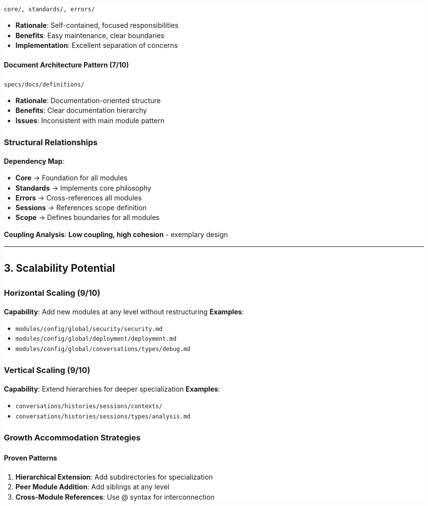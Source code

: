 ```
core/, standards/, errors/
```

- **Rationale**: Self-contained, focused responsibilities  
- **Benefits**: Easy maintenance, clear boundaries
- **Implementation**: Excellent separation of concerns

#### **Document Architecture Pattern** (7/10)

```
specs/docs/definitions/
```

- **Rationale**: Documentation-oriented structure
- **Benefits**: Clear documentation hierarchy
- **Issues**: Inconsistent with main module pattern

### Structural Relationships

**Dependency Map**:

- **Core** → Foundation for all modules
- **Standards** → Implements core philosophy
- **Errors** → Cross-references all modules  
- **Sessions** → References scope definition
- **Scope** → Defines boundaries for all modules

**Coupling Analysis**: **Low coupling, high cohesion** - exemplary design

---

## 3. Scalability Potential

### Horizontal Scaling (9/10)

**Capability**: Add new modules at any level without restructuring
**Examples**:

- `modules/config/global/security/security.md`
- `modules/config/global/deployment/deployment.md`
- `modules/config/global/conversations/types/debug.md`

### Vertical Scaling (9/10)

**Capability**: Extend hierarchies for deeper specialization
**Examples**:

- `conversations/histories/sessions/contexts/`
- `conversations/histories/sessions/types/analysis.md`

### Growth Accommodation Strategies

#### **Proven Patterns**

1. **Hierarchical Extension**: Add subdirectories for specialization
2. **Peer Module Addition**: Add siblings at any level  
3. **Cross-Module References**: Use @ syntax for interconnection
